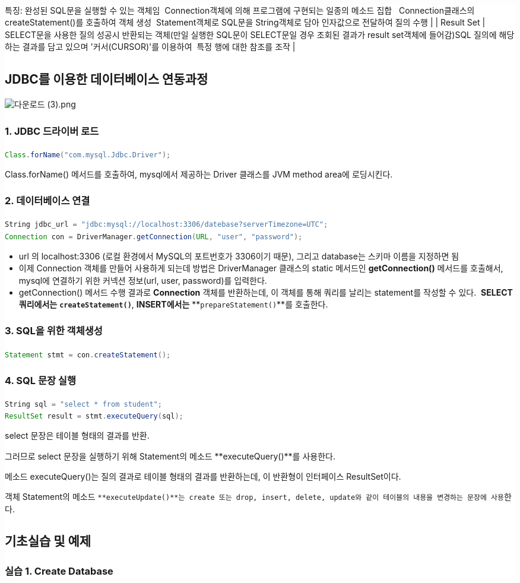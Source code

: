  특징: 완성된 SQL문을 실행할 수 있는 객체임  Connection객체에 의해 프로그램에 구현되는 일종의 메소드 집합   Connection클래스의 createStatement()를 호출하여 객체 생성  Statement객체로 SQL문을 String객체로 담아 인자값으로 전달하여 질의 수행 |
| Result Set | SELECT문을 사용한 질의 성공시 반환되는 객체(만일 실행한 SQL문이 SELECT문일 경우 조회된 결과가 result set객체에 들어감)SQL 질의에 해당하는 결과를 담고 있으며 '커서(CURSOR)'를 이용하여  특정 행에 대한 참조를 조작 |

## **JDBC를 이용한 데이터베이스 연동과정**

![다운로드 (3).png](%5BSQL%5D%20JDBC%20%E1%84%86%E1%85%B5%E1%86%BE%20%E1%84%89%E1%85%B5%E1%86%AF%E1%84%89%E1%85%B3%E1%86%B8%208b32c44fa61a4799bf492a2bc02651a2/%25E1%2584%2583%25E1%2585%25A1%25E1%2584%258B%25E1%2585%25AE%25E1%2586%25AB%25E1%2584%2585%25E1%2585%25A9%25E1%2584%2583%25E1%2585%25B3_(3).png)

### 1.  JDBC 드라이버 로드

```java
Class.forName("com.mysql.Jdbc.Driver");
```

Class.forName() 메서드를 호출하여, mysql에서 제공하는 Driver 클래스를 JVM method area에 로딩시킨다.

### 2. 데이터베이스 연결

```java
String jdbc_url = "jdbc:mysql://localhost:3306/datebase?serverTimezone=UTC";
Connection con = DriverManager.getConnection(URL, "user", "password");
```

- url 의 localhost:3306 (로컬 환경에서 MySQL의 포트번호가 3306이기 때문), 그리고 database는 스키마 이름을 지정하면 됨
- 이제 Connection 객체를 만들어 사용하게 되는데 방법은 DriverManager 클래스의 static 메서드인 **getConnection()** 메서드를 호출해서, mysql에 연결하기 위한 커넥션 정보(url, user, password)를 입력한다.
- getConnection() 메서드 수행 결과로 **Connection** 객체를 반환하는데, 이 객체를 통해 쿼리를 날리는 statement를 작성할 수 있다.  **SELECT 쿼리에서는** **`createStatement()`**,  **INSERT에서는** **`prepareStatement()`**를 호출한다.

### 3. SQL을 위한 객체생성

```java
Statement stmt = con.createStatement();
```

### 4. SQL 문장 실행

```java
String sql = "select * from student";
ResultSet result = stmt.executeQuery(sql);
```

select 문장은 테이블 형태의 결과를 반환. 

그러므로 select 문장을 실행하기 위해 Statement의 메소드 **executeQuery()**를 사용한다. 

메소드 executeQuery()는 질의 결과로 테이블 형태의 결과를 반환하는데, 이 반환형이 인터페이스 ResultSet이다.

객체 Statement의 메소드 `**executeUpdate()**는 create 또는 drop, insert, delete, update와 같이 테이블의 내용을 변경하는 문장에 사용`한다.

## 기초실습 및 예제

### 실습 1. Create Database
